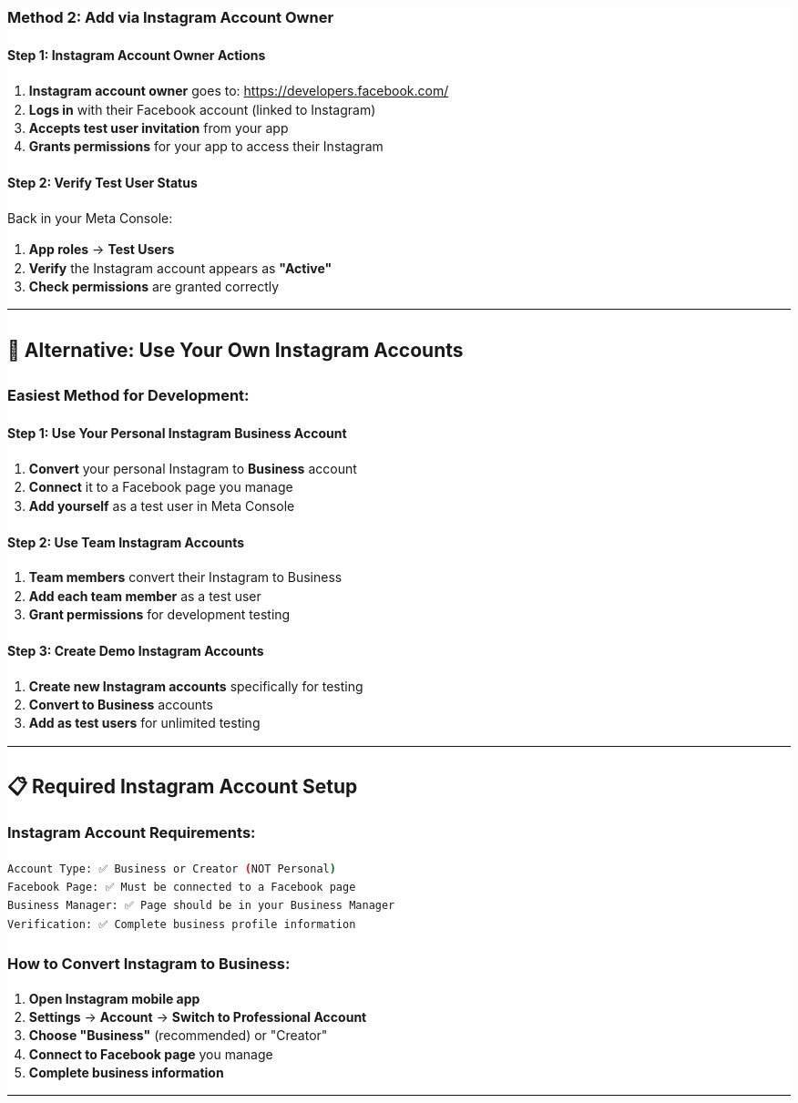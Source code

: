 
### **Method 2: Add via Instagram Account Owner**

#### **Step 1: Instagram Account Owner Actions**
1. **Instagram account owner** goes to: https://developers.facebook.com/
2. **Logs in** with their Facebook account (linked to Instagram)
3. **Accepts test user invitation** from your app
4. **Grants permissions** for your app to access their Instagram

#### **Step 2: Verify Test User Status**
Back in your Meta Console:
1. **App roles** → **Test Users**
2. **Verify** the Instagram account appears as **"Active"**
3. **Check permissions** are granted correctly

---

## 🎯 **Alternative: Use Your Own Instagram Accounts**

### **Easiest Method for Development:**

#### **Step 1: Use Your Personal Instagram Business Account**
1. **Convert** your personal Instagram to **Business** account
2. **Connect** it to a Facebook page you manage
3. **Add yourself** as a test user in Meta Console

#### **Step 2: Use Team Instagram Accounts**
1. **Team members** convert their Instagram to Business
2. **Add each team member** as a test user
3. **Grant permissions** for development testing

#### **Step 3: Create Demo Instagram Accounts**
1. **Create new Instagram accounts** specifically for testing
2. **Convert to Business** accounts
3. **Add as test users** for unlimited testing

---

## 📋 **Required Instagram Account Setup**

### **Instagram Account Requirements:**
```bash
Account Type: ✅ Business or Creator (NOT Personal)
Facebook Page: ✅ Must be connected to a Facebook page
Business Manager: ✅ Page should be in your Business Manager
Verification: ✅ Complete business profile information
```

### **How to Convert Instagram to Business:**
1. **Open Instagram mobile app**
2. **Settings** → **Account** → **Switch to Professional Account**
3. **Choose "Business"** (recommended) or "Creator"
4. **Connect to Facebook page** you manage
5. **Complete business information**

---